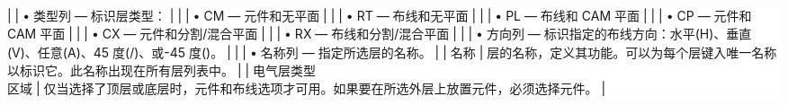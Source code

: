 |                               | • 类型列 — 标识层类型：                                                                                                                                                                                                                                                                                                                                                                                                                                                                                |
|                               | • CM — 元件和无平面                                                                                                                                                                                                                                                                                                                                                                                                                                                                                             |
|                               | • RT — 布线和无平面                                                                                                                                                                                                                                                                                                                                                                                                                                                                                               |
|                               | • PL — 布线和 CAM 平面                                                                                                                                                                                                                                                                                                                                                                                                                                                                                              |
|                               | • CP — 元件和 CAM 平面                                                                                                                                                                                                                                                                                                                                                                                                                                                                                            |
|                               | • CX — 元件和分割/混合平面                                                                                                                                                                                                                                                                                                                                                                                                                                                                                    |
|                               | • RX — 布线和分割/混合平面                                                                                                                                                                                                                                                                                                                                                                                                                                                                                      |
|                               | • 方向列 — 标识指定的布线方向：水平(H)、垂直(V)、任意(A)、45 度(/)、或-45 度(\)。                                                                                                                                                                                                                                                                                                                                                                                                                                                                 |
|                               | • 名称列 — 指定所选层的名称。                                                                                                                                                                                                                                                                                                                                                                                                                                                                 |
| 名称                          | 层的名称，定义其功能。可以为每个层键入唯一名称以标识它。此名称出现在所有层列表中。                                                                                                                                                                                                                                                                                                                                                                                                                                  |
| 电气层类型<br>区域 | 仅当选择了顶层或底层时，元件和布线选项才可用。如果要在所选外层上放置元件，必须选择元件。                                                                                                                                                                                                                                                                                                                                                                                                                                                          |